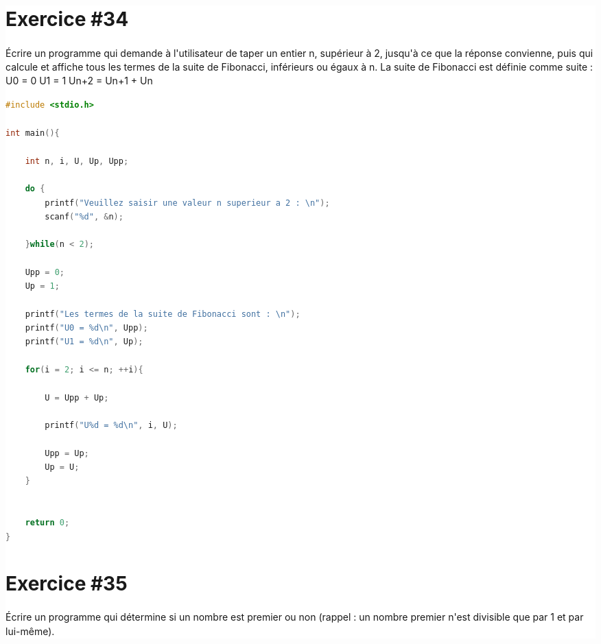 
# Exercice #34

Écrire un programme qui demande à l'utilisateur de taper un entier n, supérieur à 2, jusqu'à ce que la réponse convienne, puis qui calcule et affiche tous les termes de la suite de Fibonacci, inférieurs ou égaux à n.
La suite de Fibonacci est définie comme suite :
		U0 = 0
		U1 = 1
		Un+2 = Un+1 + Un

``` C
#include <stdio.h>  
  
int main(){  
  
    int n, i, U, Up, Upp;  
  
    do {  
        printf("Veuillez saisir une valeur n superieur a 2 : \n");  
        scanf("%d", &n);  
  
    }while(n < 2);  
  
    Upp = 0;  
    Up = 1;  
  
    printf("Les termes de la suite de Fibonacci sont : \n");  
    printf("U0 = %d\n", Upp);  
    printf("U1 = %d\n", Up);  
  
    for(i = 2; i <= n; ++i){  
  
        U = Upp + Up;  
  
        printf("U%d = %d\n", i, U);  
  
        Upp = Up;  
        Up = U;  
    }  
  
  
    return 0;  
}
```


# Exercice #35

Écrire un programme qui détermine si un nombre est premier ou non (rappel : un nombre premier n'est divisible que par 1 et par lui-même).
